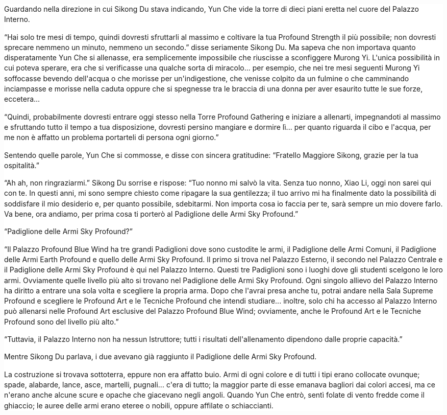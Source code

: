 
Guardando nella direzione in cui Sikong Du stava indicando, Yun Che vide la torre di dieci piani eretta nel cuore del Palazzo Interno.


“Hai solo tre mesi di tempo, quindi dovresti sfruttarli al massimo e coltivare la tua Profound Strength il più possibile; non dovresti sprecare nemmeno un minuto, nemmeno un secondo.” disse seriamente Sikong Du. Ma sapeva che non importava quanto disperatamente Yun Che si allenasse, era semplicemente impossibile che riuscisse a sconfiggere Murong Yi. L'unica possibilità in cui poteva sperare, era che si verificasse una qualche sorta di miracolo... per esempio, che nei tre mesi seguenti Murong Yi soffocasse bevendo dell'acqua o che morisse per un'indigestione, che venisse colpito da un fulmine o che camminando inciampasse e morisse nella caduta oppure che si spegnesse tra le braccia di una donna per aver esaurito tutte le sue forze, eccetera...


“Quindi, probabilmente dovresti entrare oggi stesso nella Torre Profound Gathering e iniziare a allenarti, impegnandoti al massimo e sfruttando tutto il tempo a tua disposizione, dovresti persino mangiare e dormire lì... per quanto riguarda il cibo e l'acqua, per me non è affatto un problema portarteli di persona ogni giorno.”


Sentendo quelle parole, Yun Che si commosse, e disse con sincera gratitudine: “Fratello Maggiore Sikong, grazie per la tua ospitalità.”


“Ah ah, non ringraziarmi.” Sikong Du sorrise e rispose: “Tuo nonno mi salvò la vita. Senza tuo nonno, Xiao Li, oggi non sarei qui con te. In questi anni, mi sono sempre chiesto come ripagare la sua gentilezza; il tuo arrivo mi ha finalmente dato la possibilità di soddisfare il mio desiderio e, per quanto possibile, sdebitarmi. Non importa cosa io faccia per te, sarà sempre un mio dovere farlo. Va bene, ora andiamo, per prima cosa ti porterò al Padiglione delle Armi Sky Profound.”


“Padiglione delle Armi Sky Profound?”


“Il Palazzo Profound Blue Wind ha tre grandi Padiglioni dove sono custodite le armi, il Padiglione delle Armi Comuni, il Padiglione delle Armi Earth Profound e quello delle Armi Sky Profound. Il primo si trova nel Palazzo Esterno, il secondo nel Palazzo Centrale e il Padiglione delle Armi Sky Profound è qui nel Palazzo Interno. Questi tre Padiglioni sono i luoghi dove gli studenti scelgono le loro armi. Ovviamente quelle livello più alto si trovano nel Padiglione delle Armi Sky Profound. Ogni singolo allievo del Palazzo Interno ha diritto a entrare una sola volta e scegliere la propria arma. Dopo che l'avrai presa anche tu, potrai andare nella Sala Supreme Profound e scegliere le Profound Art e le Tecniche Profound che intendi studiare... inoltre, solo chi ha accesso al Palazzo Interno può allenarsi nelle Profound Art esclusive del Palazzo Profound Blue Wind; ovviamente, anche le Profound Art e le Tecniche Profound sono del livello più alto.”


“Tuttavia, il Palazzo Interno non ha nessun Istruttore; tutti i risultati dell'allenamento dipendono dalle proprie capacità.”


Mentre Sikong Du parlava, i due avevano già raggiunto il Padiglione delle Armi Sky Profound.


La costruzione si trovava sottoterra, eppure non era affatto buio. Armi di ogni colore e di tutti i tipi erano collocate ovunque; spade, alabarde, lance, asce, martelli, pugnali... c'era di tutto; la maggior parte di esse emanava bagliori dai colori accesi, ma ce n'erano anche alcune scure e opache che giacevano negli angoli. Quando Yun Che entrò, sentì folate di vento fredde come il ghiaccio; le auree delle armi erano eteree o nobili, oppure affilate o schiaccianti.
